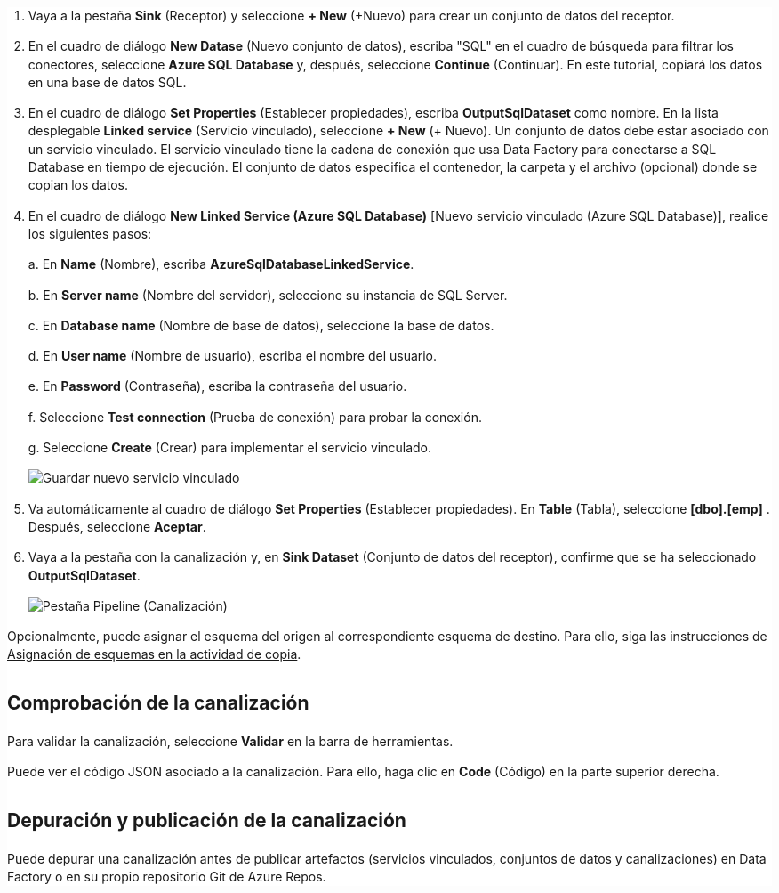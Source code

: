 1. Vaya a la pestaña **Sink** (Receptor) y seleccione **+ New** (+Nuevo) para crear un conjunto de datos del receptor.

1. En el cuadro de diálogo **New Datase** (Nuevo conjunto de datos), escriba "SQL" en el cuadro de búsqueda para filtrar los conectores, seleccione **Azure SQL Database** y, después, seleccione **Continue** (Continuar). En este tutorial, copiará los datos en una base de datos SQL.

1. En el cuadro de diálogo **Set Properties** (Establecer propiedades), escriba **OutputSqlDataset** como nombre. En la lista desplegable **Linked service** (Servicio vinculado), seleccione **+ New** (+ Nuevo). Un conjunto de datos debe estar asociado con un servicio vinculado. El servicio vinculado tiene la cadena de conexión que usa Data Factory para conectarse a SQL Database en tiempo de ejecución. El conjunto de datos especifica el contenedor, la carpeta y el archivo (opcional) donde se copian los datos.

1. En el cuadro de diálogo **New Linked Service (Azure SQL Database)** [Nuevo servicio vinculado (Azure SQL Database)], realice los siguientes pasos:

    a. En **Name** (Nombre), escriba **AzureSqlDatabaseLinkedService**.

    b. En **Server name** (Nombre del servidor), seleccione su instancia de SQL Server.

    c. En **Database name** (Nombre de base de datos), seleccione la base de datos.

    d. En **User name** (Nombre de usuario), escriba el nombre del usuario.

    e. En **Password** (Contraseña), escriba la contraseña del usuario.

    f. Seleccione **Test connection** (Prueba de conexión) para probar la conexión.

    g. Seleccione **Create** (Crear) para implementar el servicio vinculado.

    ![Guardar nuevo servicio vinculado](./media/tutorial-copy-data-portal/new-azure-sql-linked-service-window.png)

1. Va automáticamente al cuadro de diálogo **Set Properties** (Establecer propiedades). En **Table** (Tabla), seleccione **[dbo].[emp]** . Después, seleccione **Aceptar**.

1. Vaya a la pestaña con la canalización y, en **Sink Dataset** (Conjunto de datos del receptor), confirme que se ha seleccionado **OutputSqlDataset**.

    ![Pestaña Pipeline (Canalización)](./media/tutorial-copy-data-portal/pipeline-tab-2.png)       

Opcionalmente, puede asignar el esquema del origen al correspondiente esquema de destino. Para ello, siga las instrucciones de [Asignación de esquemas en la actividad de copia](copy-activity-schema-and-type-mapping.md).

## <a name="validate-the-pipeline"></a>Comprobación de la canalización
Para validar la canalización, seleccione **Validar** en la barra de herramientas.

Puede ver el código JSON asociado a la canalización. Para ello, haga clic en **Code** (Código) en la parte superior derecha.

## <a name="debug-and-publish-the-pipeline"></a>Depuración y publicación de la canalización
Puede depurar una canalización antes de publicar artefactos (servicios vinculados, conjuntos de datos y canalizaciones) en Data Factory o en su propio repositorio Git de Azure Repos.

